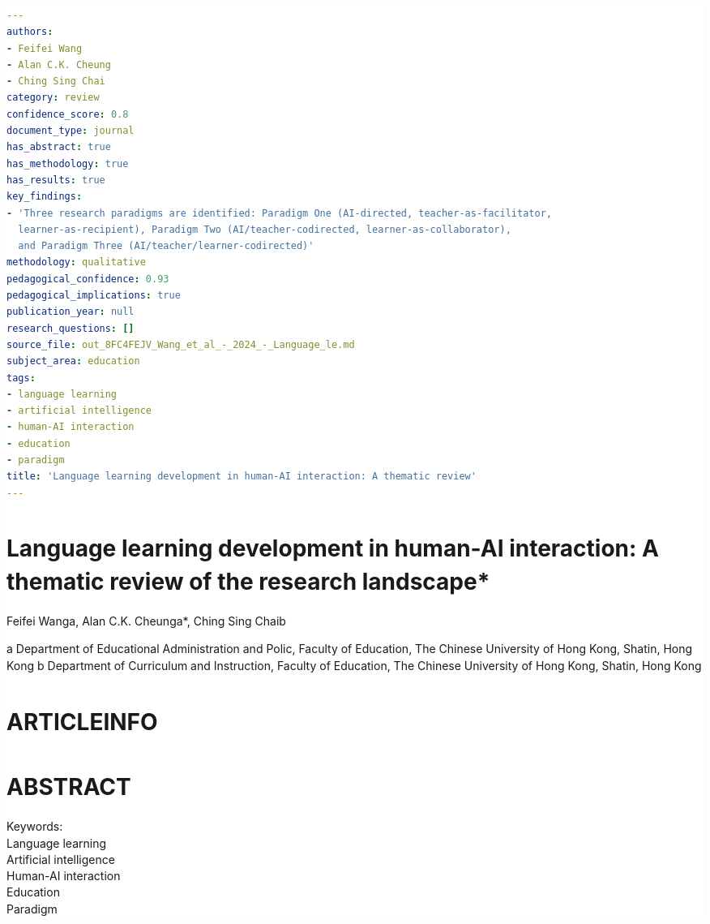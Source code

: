```yaml
---
authors:
- Feifei Wang
- Alan C.K. Cheung
- Ching Sing Chai
category: review
confidence_score: 0.8
document_type: journal
has_abstract: true
has_methodology: true
has_results: true
key_findings:
- 'Three research paradigms are identified: Paradigm One (AI-directed, teacher-as-facilitator,
  learner-as-recipient), Paradigm Two (AI/teacher-codirected, learner-as-collaborator),
  and Paradigm Three (AI/teacher/learner-codirected)'
methodology: qualitative
pedagogical_confidence: 0.93
pedagogical_implications: true
publication_year: null
research_questions: []
source_file: out_8FC4FEJV_Wang_et_al_-_2024_-_Language_le.md
subject_area: education
tags:
- language learning
- artificial intelligence
- human-AI interaction
- education
- paradigm
title: 'Language learning development in human-AI interaction: A thematic review'
---
```


# Language learning development in human-AI interaction: A thematic review of the research landscape\*

Feifei Wanga, Alan C.K. Cheunga\*, Ching Sing Chaib

a Department of Educational Administration and Polic, Faculty of Education, The Chinese University of Hong Kong, Shatin, Hong Kong b Department of Curriculum and Instruction, Faculty of Education, The Chinese University of Hong Kong, Shatin, Hong Kong

# ARTICLEINFO

# ABSTRACT

Keywords:   
Language learning   
Artificial intelligence   
Human-AI interaction   
Education   
Paradigm
